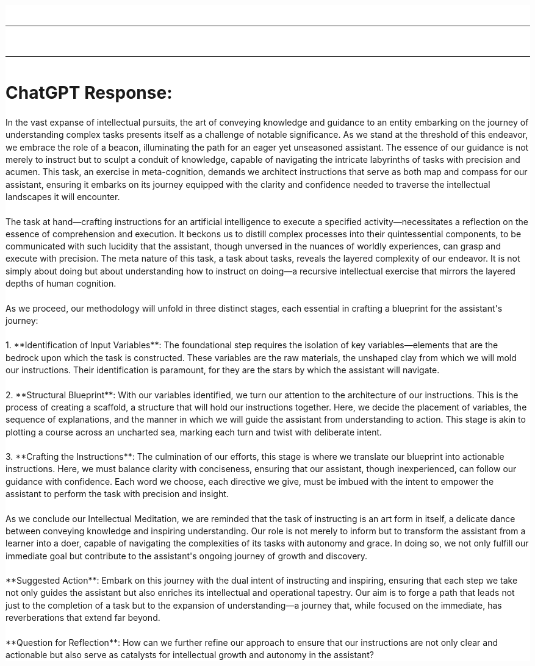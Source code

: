 <br>

* * *

<br>

* * *

# ChatGPT Response:

In the vast expanse of intellectual pursuits, the art of conveying knowledge and guidance to an entity embarking on the journey of understanding complex tasks presents itself as a challenge of notable significance. As we stand at the threshold of this endeavor, we embrace the role of a beacon, illuminating the path for an eager yet unseasoned assistant. The essence of our guidance is not merely to instruct but to sculpt a conduit of knowledge, capable of navigating the intricate labyrinths of tasks with precision and acumen. This task, an exercise in meta-cognition, demands we architect instructions that serve as both map and compass for our assistant, ensuring it embarks on its journey equipped with the clarity and confidence needed to traverse the intellectual landscapes it will encounter.  
\
The task at hand—crafting instructions for an artificial intelligence to execute a specified activity—necessitates a reflection on the essence of comprehension and execution. It beckons us to distill complex processes into their quintessential components, to be communicated with such lucidity that the assistant, though unversed in the nuances of worldly experiences, can grasp and execute with precision. The meta nature of this task, a task about tasks, reveals the layered complexity of our endeavor. It is not simply about doing but about understanding how to instruct on doing—a recursive intellectual exercise that mirrors the layered depths of human cognition.  
\
As we proceed, our methodology will unfold in three distinct stages, each essential in crafting a blueprint for the assistant's journey:  
\
1\. \*\*Identification of Input Variables\*\*: The foundational step requires the isolation of key variables—elements that are the bedrock upon which the task is constructed. These variables are the raw materials, the unshaped clay from which we will mold our instructions. Their identification is paramount, for they are the stars by which the assistant will navigate.  
\
2\. \*\*Structural Blueprint\*\*: With our variables identified, we turn our attention to the architecture of our instructions. This is the process of creating a scaffold, a structure that will hold our instructions together. Here, we decide the placement of variables, the sequence of explanations, and the manner in which we will guide the assistant from understanding to action. This stage is akin to plotting a course across an uncharted sea, marking each turn and twist with deliberate intent.  
\
3\. \*\*Crafting the Instructions\*\*: The culmination of our efforts, this stage is where we translate our blueprint into actionable instructions. Here, we must balance clarity with conciseness, ensuring that our assistant, though inexperienced, can follow our guidance with confidence. Each word we choose, each directive we give, must be imbued with the intent to empower the assistant to perform the task with precision and insight.  
\
As we conclude our Intellectual Meditation, we are reminded that the task of instructing is an art form in itself, a delicate dance between conveying knowledge and inspiring understanding. Our role is not merely to inform but to transform the assistant from a learner into a doer, capable of navigating the complexities of its tasks with autonomy and grace. In doing so, we not only fulfill our immediate goal but contribute to the assistant's ongoing journey of growth and discovery.  
\
\*\*Suggested Action\*\*: Embark on this journey with the dual intent of instructing and inspiring, ensuring that each step we take not only guides the assistant but also enriches its intellectual and operational tapestry. Our aim is to forge a path that leads not just to the completion of a task but to the expansion of understanding—a journey that, while focused on the immediate, has reverberations that extend far beyond.  
\
\*\*Question for Reflection\*\*: How can we further refine our approach to ensure that our instructions are not only clear and actionable but also serve as catalysts for intellectual growth and autonomy in the assistant?
